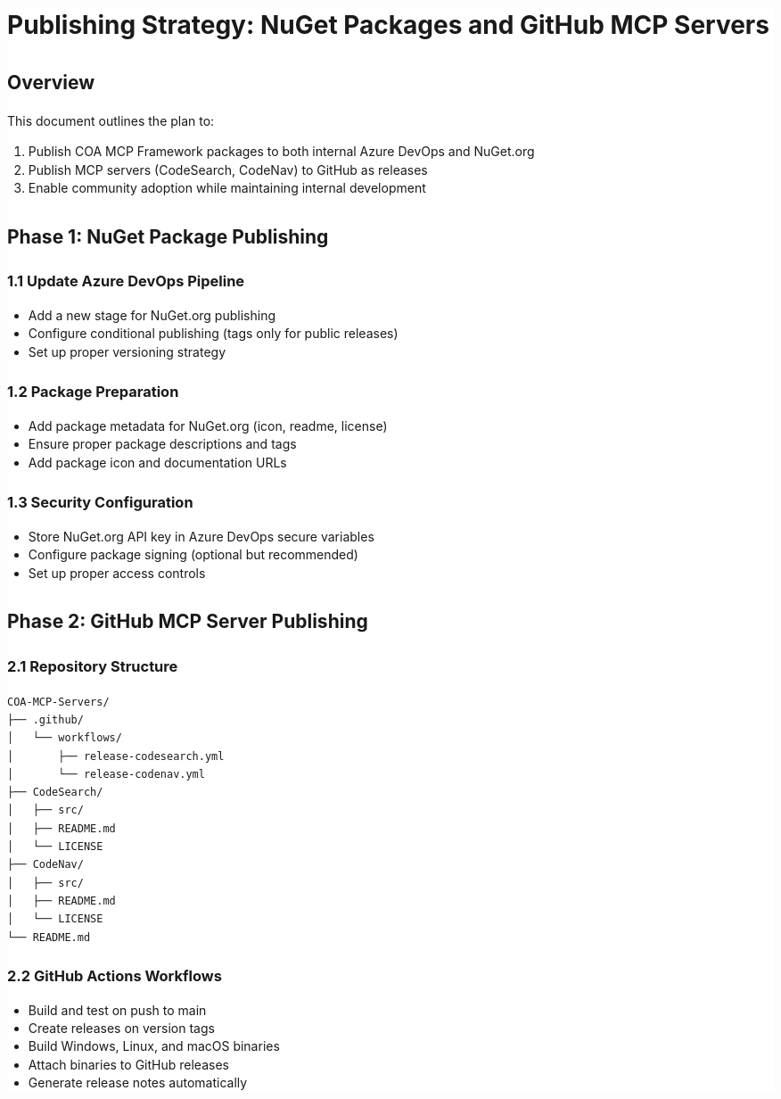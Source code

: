 # Publishing Strategy: NuGet Packages and GitHub MCP Servers

## Overview
This document outlines the plan to:
1. Publish COA MCP Framework packages to both internal Azure DevOps and NuGet.org
2. Publish MCP servers (CodeSearch, CodeNav) to GitHub as releases
3. Enable community adoption while maintaining internal development

## Phase 1: NuGet Package Publishing

### 1.1 Update Azure DevOps Pipeline
- Add a new stage for NuGet.org publishing
- Configure conditional publishing (tags only for public releases)
- Set up proper versioning strategy

### 1.2 Package Preparation
- Add package metadata for NuGet.org (icon, readme, license)
- Ensure proper package descriptions and tags
- Add package icon and documentation URLs

### 1.3 Security Configuration
- Store NuGet.org API key in Azure DevOps secure variables
- Configure package signing (optional but recommended)
- Set up proper access controls

## Phase 2: GitHub MCP Server Publishing

### 2.1 Repository Structure
```
COA-MCP-Servers/
├── .github/
│   └── workflows/
│       ├── release-codesearch.yml
│       └── release-codenav.yml
├── CodeSearch/
│   ├── src/
│   ├── README.md
│   └── LICENSE
├── CodeNav/
│   ├── src/
│   ├── README.md
│   └── LICENSE
└── README.md
```

### 2.2 GitHub Actions Workflows
- Build and test on push to main
- Create releases on version tags
- Build Windows, Linux, and macOS binaries
- Attach binaries to GitHub releases
- Generate release notes automatically
